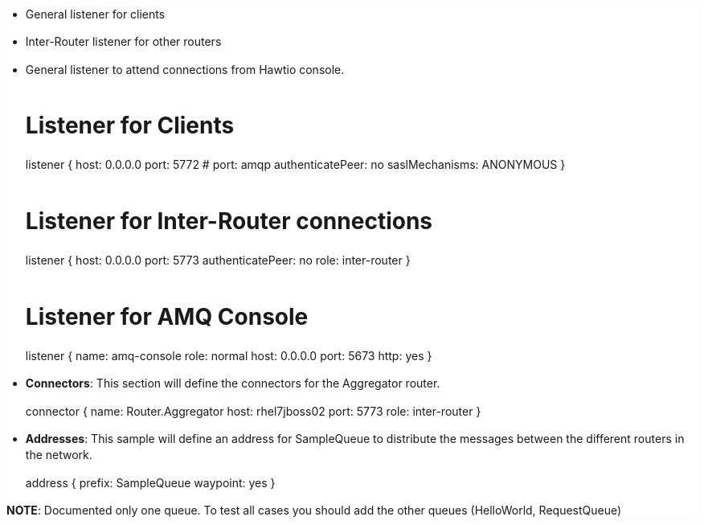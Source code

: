 * General listener for clients
* Inter-Router listener for other routers
* General listener to attend connections from Hawtio console.

	# Listener for Clients
	listener {
	    host: 0.0.0.0
	    port: 5772
	    # port: amqp
	    authenticatePeer: no
	    saslMechanisms: ANONYMOUS
	}
	
	# Listener for Inter-Router connections
	listener {
	    host: 0.0.0.0
	    port: 5773
	    authenticatePeer: no
	    role: inter-router
	}
	
	# Listener for AMQ Console
	listener {
	    name: amq-console
	    role: normal
	    host: 0.0.0.0
	    port: 5673
	    http: yes
	}

* **Connectors**: This section will define the connectors for the Aggregator router. 

	connector {
	    name: Router.Aggregator
	    host: rhel7jboss02
	    port: 5773
	    role: inter-router
	}

* **Addresses**: This sample will define an address for SampleQueue to distribute the messages between the different routers in the network.

	address {
	    prefix: SampleQueue
	    waypoint: yes
	}

**NOTE**: Documented only one queue. To test all cases you should add the other queues (HelloWorld, RequestQueue)
